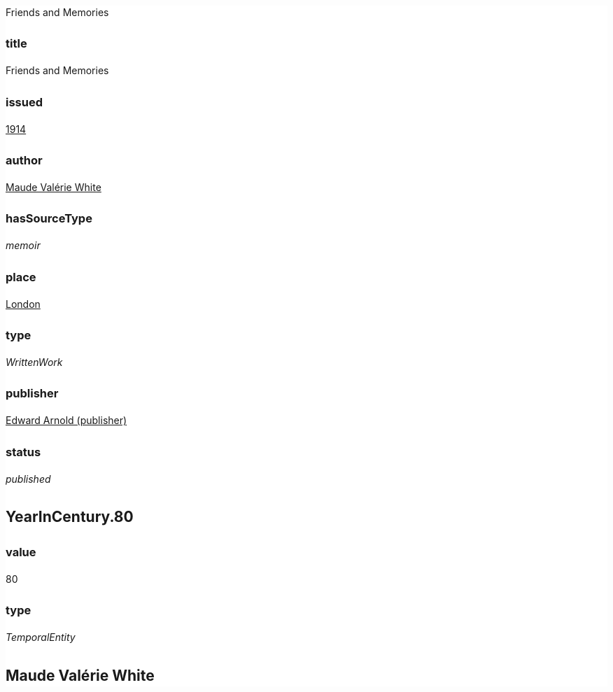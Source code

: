 
Friends and Memories

### title


Friends and Memories

### issued


[1914](#1914)

### author


[Maude Valérie White](#Maude-Valérie-White)

### hasSourceType


*memoir*

### place


[London](#London)

### type


*WrittenWork*

### publisher


[Edward Arnold (publisher)](#Edward-Arnold-(publisher))

### status


*published*

## YearInCentury.80

### value


80

### type


*TemporalEntity*

## Maude Valérie White
